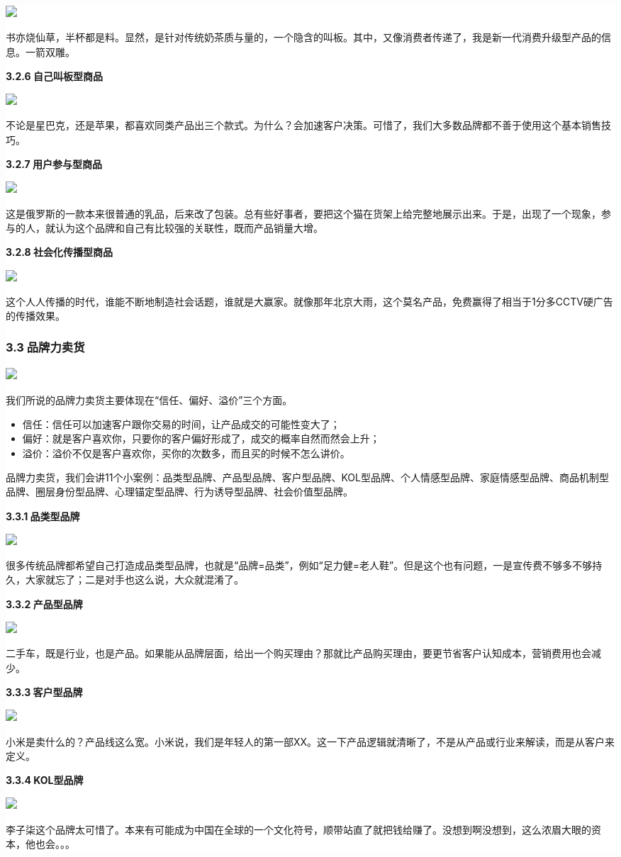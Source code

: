 ![](https://image.woshipm.com/wp-files/2023/08/DTrr8D5cPBFax50TVirt.png)

书亦烧仙草，半杯都是料。显然，是针对传统奶茶质与量的，一个隐含的叫板。其中，又像消费者传递了，我是新一代消费升级型产品的信息。一箭双雕。

**3.2.6 自己叫板型商品**

![](https://image.woshipm.com/wp-files/2023/08/6Ti2JvRBAFet928qhUkJ.png)

不论是星巴克，还是苹果，都喜欢同类产品出三个款式。为什么？会加速客户决策。可惜了，我们大多数品牌都不善于使用这个基本销售技巧。

**3.2.7 用户参与型商品**

![](https://image.woshipm.com/wp-files/2023/08/ThxtMHHVuinLOhti5AaX.png)

这是俄罗斯的一款本来很普通的乳品，后来改了包装。总有些好事者，要把这个猫在货架上给完整地展示出来。于是，出现了一个现象，参与的人，就认为这个品牌和自己有比较强的关联性，既而产品销量大增。

**3.2.8 社会化传播型商品**

![](https://image.woshipm.com/wp-files/2023/08/sRsdlc9Omi7zxEMRtnxX.png)

这个人人传播的时代，谁能不断地制造社会话题，谁就是大赢家。就像那年北京大雨，这个莫名产品，免费赢得了相当于1分多CCTV硬广告的传播效果。

### 3.3 品牌力卖货

![](https://image.woshipm.com/wp-files/2023/08/DJ56TAy7omhHlmNCDBst.png)

我们所说的品牌力卖货主要体现在“信任、偏好、溢价”三个方面。

*   信任：信任可以加速客户跟你交易的时间，让产品成交的可能性变大了；
*   偏好：就是客户喜欢你，只要你的客户偏好形成了，成交的概率自然而然会上升；
*   溢价：溢价不仅是客户喜欢你，买你的次数多，而且买的时候不怎么讲价。

品牌力卖货，我们会讲11个小案例：品类型品牌、产品型品牌、客户型品牌、KOL型品牌、个人情感型品牌、家庭情感型品牌、商品机制型品牌、圈层身份型品牌、心理锚定型品牌、行为诱导型品牌、社会价值型品牌。

**3.3.1 品类型品牌**

![](https://image.woshipm.com/wp-files/2023/08/gbz0kSk5EFqPUz5roxBZ.png)

很多传统品牌都希望自己打造成品类型品牌，也就是“品牌=品类”，例如“足力健=老人鞋”。但是这个也有问题，一是宣传费不够多不够持久，大家就忘了；二是对手也这么说，大众就混淆了。

**3.3.2 产品型品牌**

![](https://image.woshipm.com/wp-files/2023/08/WjEGF7v0QC68wu2YDZCP.png)

二手车，既是行业，也是产品。如果能从品牌层面，给出一个购买理由？那就比产品购买理由，要更节省客户认知成本，营销费用也会减少。

**3.3.3 客户型品牌**

![](https://image.woshipm.com/wp-files/2023/08/PQB45oGws6CndNRRrz0Z.png)

小米是卖什么的？产品线这么宽。小米说，我们是年轻人的第一部XX。这一下产品逻辑就清晰了，不是从产品或行业来解读，而是从客户来定义。

**3.3.4 KOL型品牌**

![](https://image.woshipm.com/wp-files/2023/08/jTLdEZAGxyFOI0lydkSU.png)

李子柒这个品牌太可惜了。本来有可能成为中国在全球的一个文化符号，顺带站直了就把钱给赚了。没想到啊没想到，这么浓眉大眼的资本，他也会。。。
